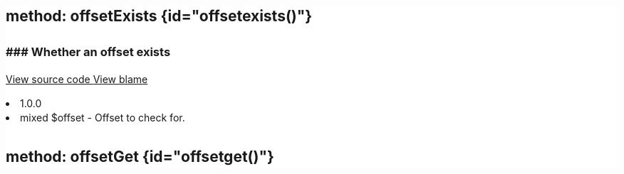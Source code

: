## method: offsetExists {id="offsetexists()"}

<code-block lang="php">
    <![CDATA[public Fix::offsetExists(mixed $offset)]]>
</code-block>













### ### Whether an offset exists



<deflist><def title="Source code:">
                <a href="https://github.com/The-FireHub-Project/Core/blob/develop-pre-alpha-m1/src/support/collection/type/firehub.Fix.php#L717">
                    View source code
                </a>
            </def>
            <def title="Blame:">
                <a href="https://github.com/The-FireHub-Project/Core/blame/develop-pre-alpha-m1/src/support/collection/type/firehub.Fix.php#L717">
                    View blame
                </a>
            </def></deflist>
<deflist>
    <def title="Version history:">
        <list><li>1.0.0</li></list>
    </def>
</deflist>
<deflist>
    <def title="This method has parameters:">
        <list><li>mixed <format style="bold">$offset</format> - <format style="italic">
Offset to check for.
</format></li></list>
    </def>
</deflist>
## method: offsetGet {id="offsetget()"}

<code-block lang="php">
    <![CDATA[public Fix::offsetGet(mixed $offset)]]>
</code-block>








